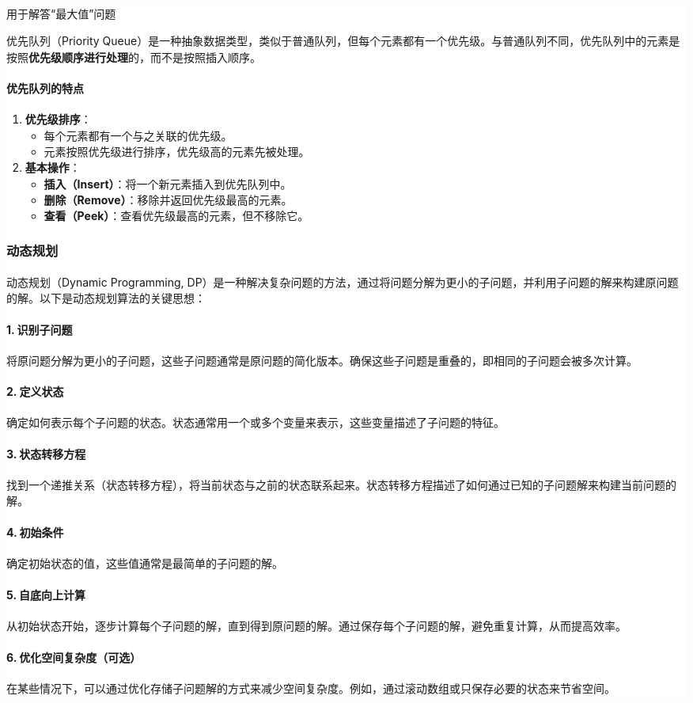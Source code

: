 用于解答“最大值”问题

优先队列（Priority Queue）是一种抽象数据类型，类似于普通队列，但每个元素都有一个优先级。与普通队列不同，优先队列中的元素是按照**优先级顺序进行处理**的，而不是按照插入顺序。

#### 优先队列的特点

1. **优先级排序**：
   - 每个元素都有一个与之关联的优先级。
   - 元素按照优先级进行排序，优先级高的元素先被处理。
2. **基本操作**：
   - **插入（Insert）**：将一个新元素插入到优先队列中。
   - **删除（Remove）**：移除并返回优先级最高的元素。
   - **查看（Peek）**：查看优先级最高的元素，但不移除它。

### 动态规划

动态规划（Dynamic Programming, DP）是一种解决复杂问题的方法，通过将问题分解为更小的子问题，并利用子问题的解来构建原问题的解。以下是动态规划算法的关键思想：

#### 1. **识别子问题**

将原问题分解为更小的子问题，这些子问题通常是原问题的简化版本。确保这些子问题是重叠的，即相同的子问题会被多次计算。

#### 2. **定义状态**

确定如何表示每个子问题的状态。状态通常用一个或多个变量来表示，这些变量描述了子问题的特征。

#### 3. **状态转移方程**

找到一个递推关系（状态转移方程），将当前状态与之前的状态联系起来。状态转移方程描述了如何通过已知的子问题解来构建当前问题的解。

#### 4. **初始条件**

确定初始状态的值，这些值通常是最简单的子问题的解。

#### 5. **自底向上计算**

从初始状态开始，逐步计算每个子问题的解，直到得到原问题的解。通过保存每个子问题的解，避免重复计算，从而提高效率。

#### 6. **优化空间复杂度（可选）**

在某些情况下，可以通过优化存储子问题解的方式来减少空间复杂度。例如，通过滚动数组或只保存必要的状态来节省空间。
